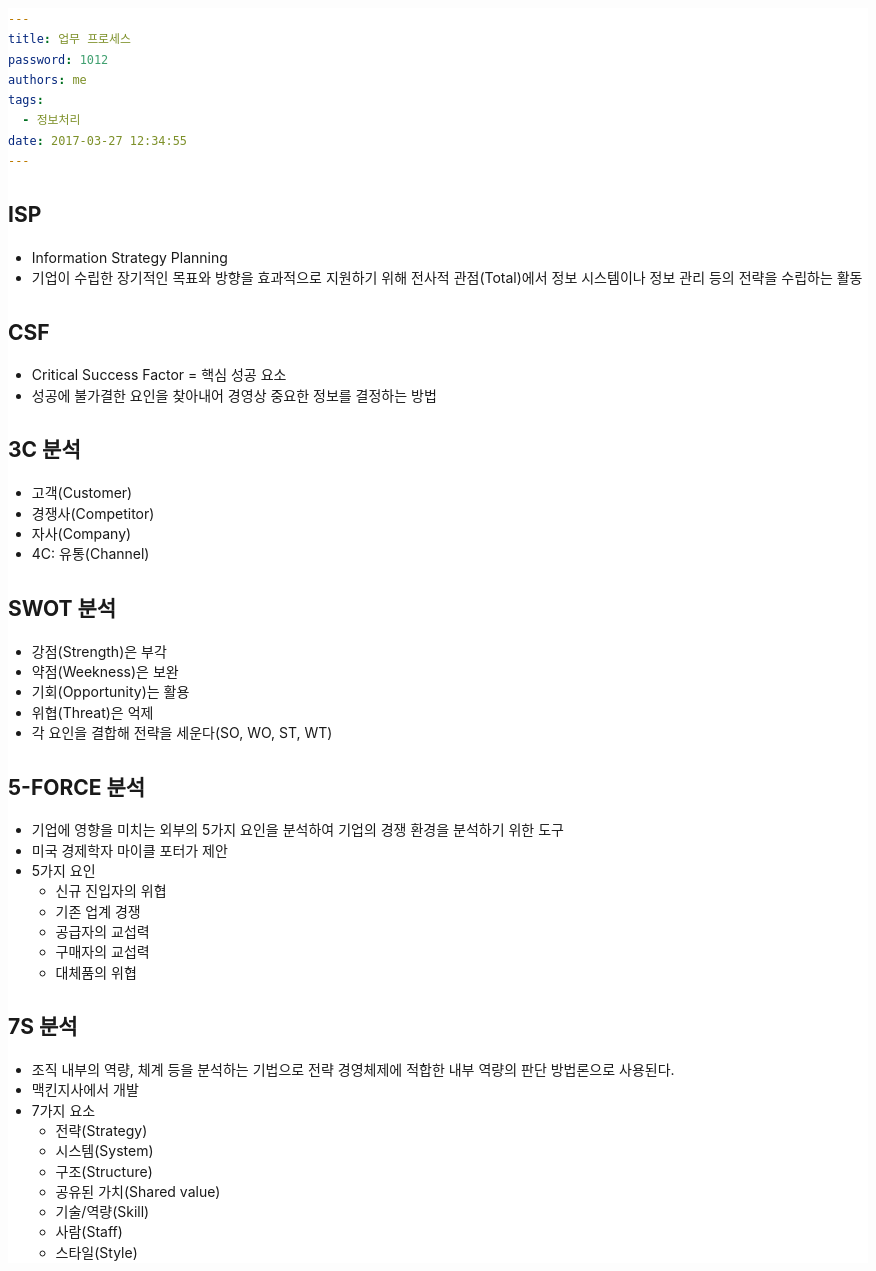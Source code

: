 ```yaml
---
title: 업무 프로세스
password: 1012
authors: me
tags:
  - 정보처리
date: 2017-03-27 12:34:55
---
```


## ISP

- Information Strategy Planning
- 기업이 수립한 장기적인 목표와 방향을 효과적으로 지원하기 위해 전사적 관점(Total)에서 정보 시스템이나 정보 관리 등의 전략을 수립하는 활동

## CSF

- Critical Success Factor = 핵심 성공 요소
- 성공에 불가결한 요인을 찾아내어 경영상 중요한 정보를 결정하는 방법

## 3C 분석

- 고객(Customer)
- 경쟁사(Competitor)
- 자사(Company)
- 4C: 유통(Channel)

## SWOT 분석

- 강점(Strength)은 부각
- 약점(Weekness)은 보완
- 기회(Opportunity)는 활용
- 위협(Threat)은 억제
- 각 요인을 결합해 전략을 세운다(SO, WO, ST, WT)

## 5-FORCE 분석

- 기업에 영향을 미치는 외부의 5가지 요인을 분석하여 기업의 경쟁 환경을 분석하기 위한 도구
- 미국 경제학자 마이클 포터가 제안
- 5가지 요인
  - 신규 진입자의 위협
  - 기존 업계 경쟁
  - 공급자의 교섭력
  - 구매자의 교섭력
  - 대체품의 위협

## 7S 분석

- 조직 내부의 역량, 체계 등을 분석하는 기법으로 전략 경영체제에 적합한 내부 역량의 판단 방법론으로 사용된다.
- 맥킨지사에서 개발
- 7가지 요소
  - 전략(Strategy)
  - 시스템(System)
  - 구조(Structure)
  - 공유된 가치(Shared value)
  - 기술/역량(Skill)
  - 사람(Staff)
  - 스타일(Style)
